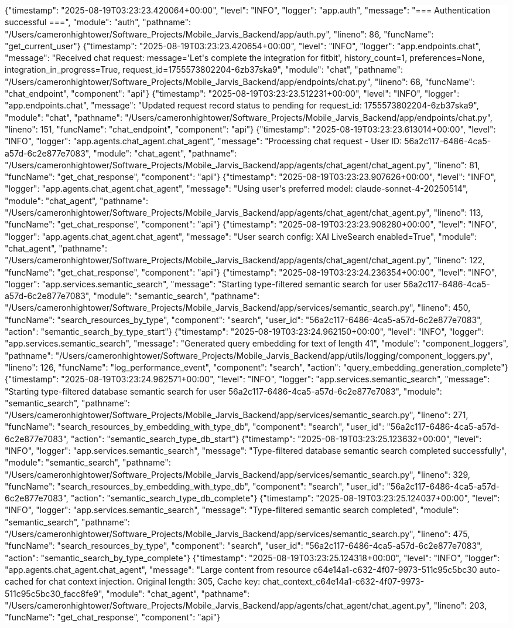 {"timestamp": "2025-08-19T03:23:23.420064+00:00", "level": "INFO", "logger": "app.auth", "message": "=== Authentication successful ===", "module": "auth", "pathname": "/Users/cameronhightower/Software_Projects/Mobile_Jarvis_Backend/app/auth.py", "lineno": 86, "funcName": "get_current_user"}
{"timestamp": "2025-08-19T03:23:23.420654+00:00", "level": "INFO", "logger": "app.endpoints.chat", "message": "Received chat request: message='Let's complete the integration for fitbit', history_count=1, preferences=None, integration_in_progress=True, request_id=1755573802204-6zb37ska9", "module": "chat", "pathname": "/Users/cameronhightower/Software_Projects/Mobile_Jarvis_Backend/app/endpoints/chat.py", "lineno": 68, "funcName": "chat_endpoint", "component": "api"}
{"timestamp": "2025-08-19T03:23:23.512231+00:00", "level": "INFO", "logger": "app.endpoints.chat", "message": "Updated request record status to pending for request_id: 1755573802204-6zb37ska9", "module": "chat", "pathname": "/Users/cameronhightower/Software_Projects/Mobile_Jarvis_Backend/app/endpoints/chat.py", "lineno": 151, "funcName": "chat_endpoint", "component": "api"}
{"timestamp": "2025-08-19T03:23:23.613014+00:00", "level": "INFO", "logger": "app.agents.chat_agent.chat_agent", "message": "Processing chat request - User ID: 56a2c117-6486-4ca5-a57d-6c2e877e7083", "module": "chat_agent", "pathname": "/Users/cameronhightower/Software_Projects/Mobile_Jarvis_Backend/app/agents/chat_agent/chat_agent.py", "lineno": 81, "funcName": "get_chat_response", "component": "api"}
{"timestamp": "2025-08-19T03:23:23.907626+00:00", "level": "INFO", "logger": "app.agents.chat_agent.chat_agent", "message": "Using user's preferred model: claude-sonnet-4-20250514", "module": "chat_agent", "pathname": "/Users/cameronhightower/Software_Projects/Mobile_Jarvis_Backend/app/agents/chat_agent/chat_agent.py", "lineno": 113, "funcName": "get_chat_response", "component": "api"}
{"timestamp": "2025-08-19T03:23:23.908280+00:00", "level": "INFO", "logger": "app.agents.chat_agent.chat_agent", "message": "User search config: XAI LiveSearch enabled=True", "module": "chat_agent", "pathname": "/Users/cameronhightower/Software_Projects/Mobile_Jarvis_Backend/app/agents/chat_agent/chat_agent.py", "lineno": 122, "funcName": "get_chat_response", "component": "api"}
{"timestamp": "2025-08-19T03:23:24.236354+00:00", "level": "INFO", "logger": "app.services.semantic_search", "message": "Starting type-filtered semantic search for user 56a2c117-6486-4ca5-a57d-6c2e877e7083", "module": "semantic_search", "pathname": "/Users/cameronhightower/Software_Projects/Mobile_Jarvis_Backend/app/services/semantic_search.py", "lineno": 450, "funcName": "search_resources_by_type", "component": "search", "user_id": "56a2c117-6486-4ca5-a57d-6c2e877e7083", "action": "semantic_search_by_type_start"}
{"timestamp": "2025-08-19T03:23:24.962150+00:00", "level": "INFO", "logger": "app.services.semantic_search", "message": "Generated query embedding for text of length 41", "module": "component_loggers", "pathname": "/Users/cameronhightower/Software_Projects/Mobile_Jarvis_Backend/app/utils/logging/component_loggers.py", "lineno": 126, "funcName": "log_performance_event", "component": "search", "action": "query_embedding_generation_complete"}
{"timestamp": "2025-08-19T03:23:24.962571+00:00", "level": "INFO", "logger": "app.services.semantic_search", "message": "Starting type-filtered database semantic search for user 56a2c117-6486-4ca5-a57d-6c2e877e7083", "module": "semantic_search", "pathname": "/Users/cameronhightower/Software_Projects/Mobile_Jarvis_Backend/app/services/semantic_search.py", "lineno": 271, "funcName": "search_resources_by_embedding_with_type_db", "component": "search", "user_id": "56a2c117-6486-4ca5-a57d-6c2e877e7083", "action": "semantic_search_type_db_start"}
{"timestamp": "2025-08-19T03:23:25.123632+00:00", "level": "INFO", "logger": "app.services.semantic_search", "message": "Type-filtered database semantic search completed successfully", "module": "semantic_search", "pathname": "/Users/cameronhightower/Software_Projects/Mobile_Jarvis_Backend/app/services/semantic_search.py", "lineno": 329, "funcName": "search_resources_by_embedding_with_type_db", "component": "search", "user_id": "56a2c117-6486-4ca5-a57d-6c2e877e7083", "action": "semantic_search_type_db_complete"}
{"timestamp": "2025-08-19T03:23:25.124037+00:00", "level": "INFO", "logger": "app.services.semantic_search", "message": "Type-filtered semantic search completed", "module": "semantic_search", "pathname": "/Users/cameronhightower/Software_Projects/Mobile_Jarvis_Backend/app/services/semantic_search.py", "lineno": 475, "funcName": "search_resources_by_type", "component": "search", "user_id": "56a2c117-6486-4ca5-a57d-6c2e877e7083", "action": "semantic_search_by_type_complete"}
{"timestamp": "2025-08-19T03:23:25.124318+00:00", "level": "INFO", "logger": "app.agents.chat_agent.chat_agent", "message": "Large content from resource c64e14a1-c632-4f07-9973-511c95c5bc30 auto-cached for chat context injection. Original length: 305, Cache key: chat_context_c64e14a1-c632-4f07-9973-511c95c5bc30_facc8fe9", "module": "chat_agent", "pathname": "/Users/cameronhightower/Software_Projects/Mobile_Jarvis_Backend/app/agents/chat_agent/chat_agent.py", "lineno": 203, "funcName": "get_chat_response", "component": "api"}